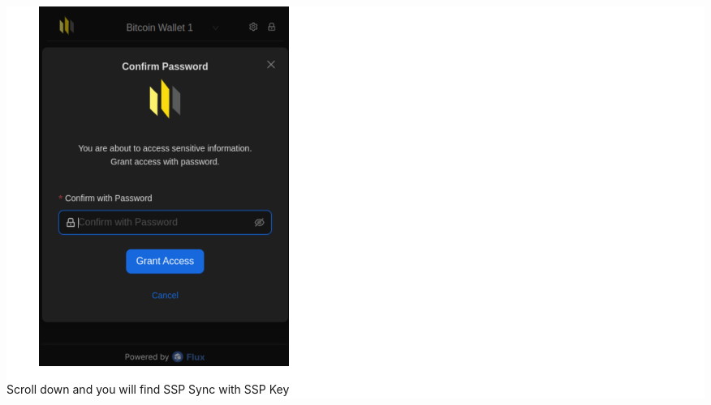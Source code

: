 <div align="left"><figure><img src="../.gitbook/assets/image (160).png" alt="" width="308"><figcaption></figcaption></figure></div>

Scroll down and you will find SSP Sync with SSP Key
